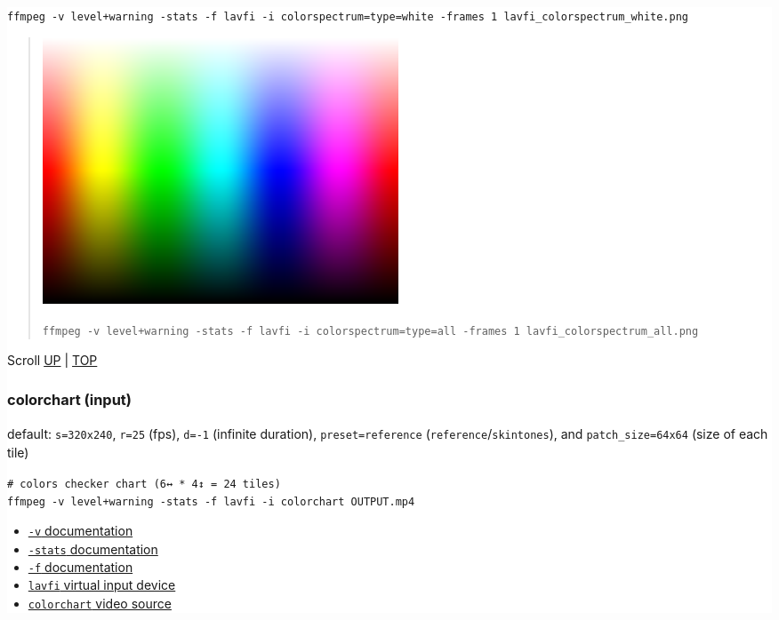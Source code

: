 ```shell
ffmpeg -v level+warning -stats -f lavfi -i colorspectrum=type=white -frames 1 lavfi_colorspectrum_white.png
```

</blockquote>

<blockquote>

<img id="lavfi_colorspectrum_all.png" height="300" src="./example/lavfi_colorspectrum_all.png" alt="lavfi_colorspectrum_all.png" title="ffmpeg -v level+warning -stats -f lavfi -i colorspectrum=type=all -frames 1 lavfi_colorspectrum_all.png">

```shell
ffmpeg -v level+warning -stats -f lavfi -i colorspectrum=type=all -frames 1 lavfi_colorspectrum_all.png
```

</blockquote>

Scroll [UP](#libavfilter-virtual-input-device-lavfi-filtergraph "Scroll to beginning of Libavfilter virtual input device (lavfi filtergraph) section")
    | [TOP](#some-useful-ffmpeg-commands "Scroll to top of document")

### colorchart (input)

default: `s=320x240`, `r=25` (fps), `d=-1` (infinite duration), `preset=reference` (`reference`/`skintones`), and `patch_size=64x64` (size of each tile)

```shell
# colors checker chart (6↔ * 4↕ = 24 tiles)
ffmpeg -v level+warning -stats -f lavfi -i colorchart OUTPUT.mp4
```

- [`-v` documentation](https://ffmpeg.org/ffmpeg-all.html#:~:text=%2Dloglevel%20%5Bflags%2B%5Dloglevel%20%7C%20%2Dv%20%5Bflags%2B%5Dloglevel "Documentation of `-loglevel [flags+]loglevel | -v [flags+]loglevel`")
- [`-stats` documentation](https://ffmpeg.org/ffmpeg-all.html#:~:text=%2Dstats%20(global) "Documentation of `-stats (global)`")
- [`-f` documentation](https://ffmpeg.org/ffmpeg-all.html#:~:text=%2Df%20fmt%20(input/output) "Documentation of `-f fmt (input/output)`")
- [`lavfi` virtual input device](https://ffmpeg.org/ffmpeg-all.html#lavfi "Documentation of lavfi virtual input device")
- [`colorchart` video source](https://ffmpeg.org/ffmpeg-all.html#colorchart "Documentation of colorchart video source")
